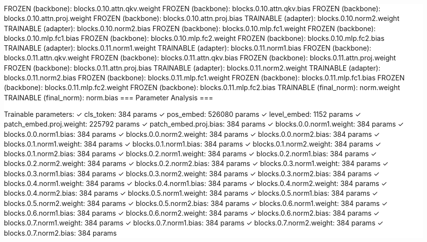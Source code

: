   FROZEN (backbone): blocks.0.10.attn.qkv.weight
  FROZEN (backbone): blocks.0.10.attn.qkv.bias
  FROZEN (backbone): blocks.0.10.attn.proj.weight
  FROZEN (backbone): blocks.0.10.attn.proj.bias
  TRAINABLE (adapter): blocks.0.10.norm2.weight
  TRAINABLE (adapter): blocks.0.10.norm2.bias
  FROZEN (backbone): blocks.0.10.mlp.fc1.weight
  FROZEN (backbone): blocks.0.10.mlp.fc1.bias
  FROZEN (backbone): blocks.0.10.mlp.fc2.weight
  FROZEN (backbone): blocks.0.10.mlp.fc2.bias
  TRAINABLE (adapter): blocks.0.11.norm1.weight
  TRAINABLE (adapter): blocks.0.11.norm1.bias
  FROZEN (backbone): blocks.0.11.attn.qkv.weight
  FROZEN (backbone): blocks.0.11.attn.qkv.bias
  FROZEN (backbone): blocks.0.11.attn.proj.weight
  FROZEN (backbone): blocks.0.11.attn.proj.bias
  TRAINABLE (adapter): blocks.0.11.norm2.weight
  TRAINABLE (adapter): blocks.0.11.norm2.bias
  FROZEN (backbone): blocks.0.11.mlp.fc1.weight
  FROZEN (backbone): blocks.0.11.mlp.fc1.bias
  FROZEN (backbone): blocks.0.11.mlp.fc2.weight
  FROZEN (backbone): blocks.0.11.mlp.fc2.bias
  TRAINABLE (final_norm): norm.weight
  TRAINABLE (final_norm): norm.bias
=== Parameter Analysis ===

Trainable parameters:
  ✓ cls_token: 384 params
  ✓ pos_embed: 526080 params
  ✓ level_embed: 1152 params
  ✓ patch_embed.proj.weight: 225792 params
  ✓ patch_embed.proj.bias: 384 params
  ✓ blocks.0.0.norm1.weight: 384 params
  ✓ blocks.0.0.norm1.bias: 384 params
  ✓ blocks.0.0.norm2.weight: 384 params
  ✓ blocks.0.0.norm2.bias: 384 params
  ✓ blocks.0.1.norm1.weight: 384 params
  ✓ blocks.0.1.norm1.bias: 384 params
  ✓ blocks.0.1.norm2.weight: 384 params
  ✓ blocks.0.1.norm2.bias: 384 params
  ✓ blocks.0.2.norm1.weight: 384 params
  ✓ blocks.0.2.norm1.bias: 384 params
  ✓ blocks.0.2.norm2.weight: 384 params
  ✓ blocks.0.2.norm2.bias: 384 params
  ✓ blocks.0.3.norm1.weight: 384 params
  ✓ blocks.0.3.norm1.bias: 384 params
  ✓ blocks.0.3.norm2.weight: 384 params
  ✓ blocks.0.3.norm2.bias: 384 params
  ✓ blocks.0.4.norm1.weight: 384 params
  ✓ blocks.0.4.norm1.bias: 384 params
  ✓ blocks.0.4.norm2.weight: 384 params
  ✓ blocks.0.4.norm2.bias: 384 params
  ✓ blocks.0.5.norm1.weight: 384 params
  ✓ blocks.0.5.norm1.bias: 384 params
  ✓ blocks.0.5.norm2.weight: 384 params
  ✓ blocks.0.5.norm2.bias: 384 params
  ✓ blocks.0.6.norm1.weight: 384 params
  ✓ blocks.0.6.norm1.bias: 384 params
  ✓ blocks.0.6.norm2.weight: 384 params
  ✓ blocks.0.6.norm2.bias: 384 params
  ✓ blocks.0.7.norm1.weight: 384 params
  ✓ blocks.0.7.norm1.bias: 384 params
  ✓ blocks.0.7.norm2.weight: 384 params
  ✓ blocks.0.7.norm2.bias: 384 params